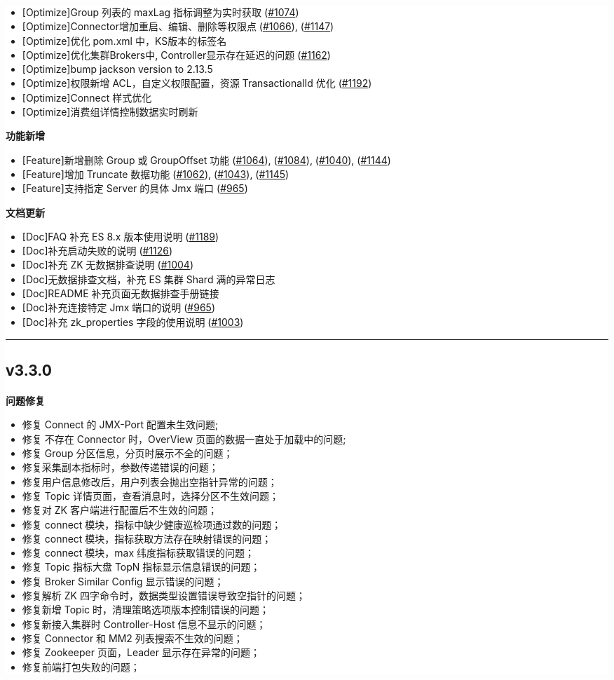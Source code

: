 - [Optimize]Group 列表的 maxLag 指标调整为实时获取 ([#1074](https://github.com/didi/KnowStreaming/issues/1074))
- [Optimize]Connector增加重启、编辑、删除等权限点 ([#1066](https://github.com/didi/KnowStreaming/issues/1066)), ([#1147](https://github.com/didi/KnowStreaming/issues/1147))
- [Optimize]优化 pom.xml 中，KS版本的标签名
- [Optimize]优化集群Brokers中, Controller显示存在延迟的问题 ([#1162](https://github.com/didi/KnowStreaming/issues/1162))
- [Optimize]bump jackson version to 2.13.5
- [Optimize]权限新增 ACL，自定义权限配置，资源 TransactionalId 优化 ([#1192](https://github.com/didi/KnowStreaming/issues/1192))
- [Optimize]Connect 样式优化
- [Optimize]消费组详情控制数据实时刷新


**功能新增**
- [Feature]新增删除 Group 或 GroupOffset 功能 ([#1064](https://github.com/didi/KnowStreaming/issues/1064)), ([#1084](https://github.com/didi/KnowStreaming/issues/1084)), ([#1040](https://github.com/didi/KnowStreaming/issues/1040)), ([#1144](https://github.com/didi/KnowStreaming/issues/1144))
- [Feature]增加 Truncate 数据功能 ([#1062](https://github.com/didi/KnowStreaming/issues/1062)), ([#1043](https://github.com/didi/KnowStreaming/issues/1043)), ([#1145](https://github.com/didi/KnowStreaming/issues/1145))
- [Feature]支持指定 Server 的具体 Jmx 端口 ([#965](https://github.com/didi/KnowStreaming/issues/965))


**文档更新**
- [Doc]FAQ 补充 ES 8.x 版本使用说明 ([#1189](https://github.com/didi/KnowStreaming/issues/1189))
- [Doc]补充启动失败的说明 ([#1126](https://github.com/didi/KnowStreaming/issues/1126))
- [Doc]补充 ZK 无数据排查说明 ([#1004](https://github.com/didi/KnowStreaming/issues/1004))
- [Doc]无数据排查文档，补充 ES 集群 Shard 满的异常日志
- [Doc]README 补充页面无数据排查手册链接
- [Doc]补充连接特定 Jmx 端口的说明 ([#965](https://github.com/didi/KnowStreaming/issues/965))
- [Doc]补充 zk_properties 字段的使用说明 ([#1003](https://github.com/didi/KnowStreaming/issues/1003))


---


## v3.3.0

**问题修复**
- 修复 Connect 的 JMX-Port 配置未生效问题;
- 修复 不存在 Connector 时，OverView 页面的数据一直处于加载中的问题;
- 修复 Group 分区信息，分页时展示不全的问题；
- 修复采集副本指标时，参数传递错误的问题；
- 修复用户信息修改后，用户列表会抛出空指针异常的问题；
- 修复 Topic 详情页面，查看消息时，选择分区不生效问题；
- 修复对 ZK 客户端进行配置后不生效的问题；
- 修复 connect 模块，指标中缺少健康巡检项通过数的问题；
- 修复 connect 模块，指标获取方法存在映射错误的问题；
- 修复 connect 模块，max 纬度指标获取错误的问题；
- 修复 Topic 指标大盘 TopN 指标显示信息错误的问题；
- 修复 Broker Similar Config 显示错误的问题；
- 修复解析 ZK 四字命令时，数据类型设置错误导致空指针的问题；
- 修复新增 Topic 时，清理策略选项版本控制错误的问题；
- 修复新接入集群时 Controller-Host 信息不显示的问题；
- 修复 Connector 和 MM2 列表搜索不生效的问题；
- 修复 Zookeeper 页面，Leader 显示存在异常的问题；
- 修复前端打包失败的问题；
